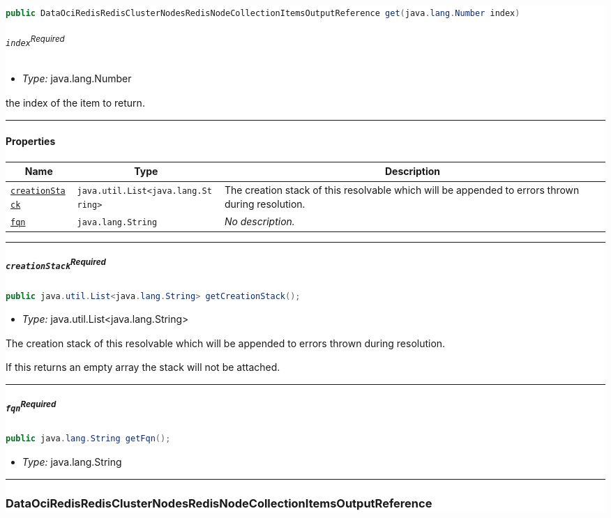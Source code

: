 ```java
public DataOciRedisRedisClusterNodesRedisNodeCollectionItemsOutputReference get(java.lang.Number index)
```

###### `index`<sup>Required</sup> <a name="index" id="rhizo-co-terraform-provider-oci.dataOciRedisRedisClusterNodes.DataOciRedisRedisClusterNodesRedisNodeCollectionItemsList.get.parameter.index"></a>

- *Type:* java.lang.Number

the index of the item to return.

---


#### Properties <a name="Properties" id="Properties"></a>

| **Name** | **Type** | **Description** |
| --- | --- | --- |
| <code><a href="#rhizo-co-terraform-provider-oci.dataOciRedisRedisClusterNodes.DataOciRedisRedisClusterNodesRedisNodeCollectionItemsList.property.creationStack">creationStack</a></code> | <code>java.util.List<java.lang.String></code> | The creation stack of this resolvable which will be appended to errors thrown during resolution. |
| <code><a href="#rhizo-co-terraform-provider-oci.dataOciRedisRedisClusterNodes.DataOciRedisRedisClusterNodesRedisNodeCollectionItemsList.property.fqn">fqn</a></code> | <code>java.lang.String</code> | *No description.* |

---

##### `creationStack`<sup>Required</sup> <a name="creationStack" id="rhizo-co-terraform-provider-oci.dataOciRedisRedisClusterNodes.DataOciRedisRedisClusterNodesRedisNodeCollectionItemsList.property.creationStack"></a>

```java
public java.util.List<java.lang.String> getCreationStack();
```

- *Type:* java.util.List<java.lang.String>

The creation stack of this resolvable which will be appended to errors thrown during resolution.

If this returns an empty array the stack will not be attached.

---

##### `fqn`<sup>Required</sup> <a name="fqn" id="rhizo-co-terraform-provider-oci.dataOciRedisRedisClusterNodes.DataOciRedisRedisClusterNodesRedisNodeCollectionItemsList.property.fqn"></a>

```java
public java.lang.String getFqn();
```

- *Type:* java.lang.String

---


### DataOciRedisRedisClusterNodesRedisNodeCollectionItemsOutputReference <a name="DataOciRedisRedisClusterNodesRedisNodeCollectionItemsOutputReference" id="rhizo-co-terraform-provider-oci.dataOciRedisRedisClusterNodes.DataOciRedisRedisClusterNodesRedisNodeCollectionItemsOutputReference"></a>
